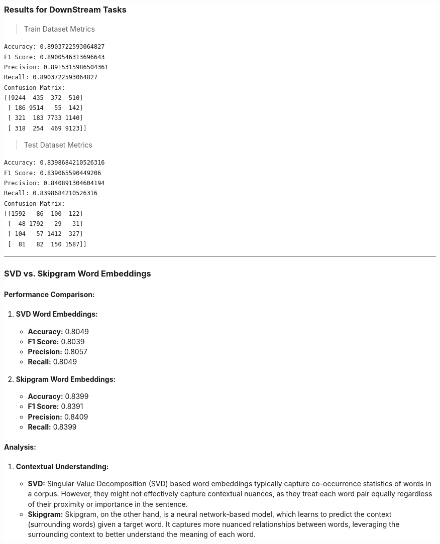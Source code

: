 
### **Results for DownStream Tasks**

> Train Dataset Metrics

```
Accuracy: 0.8903722593064827
F1 Score: 0.8900546313696643
Precision: 0.8915315986504361
Recall: 0.8903722593064827
Confusion Matrix:
[[9244  435  372  510]
 [ 186 9514   55  142]
 [ 321  183 7733 1140]
 [ 318  254  469 9123]]
```

> Test Dataset Metrics

```
Accuracy: 0.8398684210526316
F1 Score: 0.839065590449206
Precision: 0.840891304604194
Recall: 0.8398684210526316
Confusion Matrix:
[[1592   86  100  122]
 [  48 1792   29   31]
 [ 104   57 1412  327]
 [  81   82  150 1587]]
```

---

### SVD vs. Skipgram Word Embeddings

#### Performance Comparison:

1. **SVD Word Embeddings:**

   - **Accuracy:** 0.8049
   - **F1 Score:** 0.8039
   - **Precision:** 0.8057
   - **Recall:** 0.8049

2. **Skipgram Word Embeddings:**
   - **Accuracy:** 0.8399
   - **F1 Score:** 0.8391
   - **Precision:** 0.8409
   - **Recall:** 0.8399

#### Analysis:

1. **Contextual Understanding:**

   - **SVD:** Singular Value Decomposition (SVD) based word embeddings typically capture co-occurrence statistics of words in a corpus. However, they might not effectively capture contextual nuances, as they treat each word pair equally regardless of their proximity or importance in the sentence.
   - **Skipgram:** Skipgram, on the other hand, is a neural network-based model, which learns to predict the context (surrounding words) given a target word. It captures more nuanced relationships between words, leveraging the surrounding context to better understand the meaning of each word.
